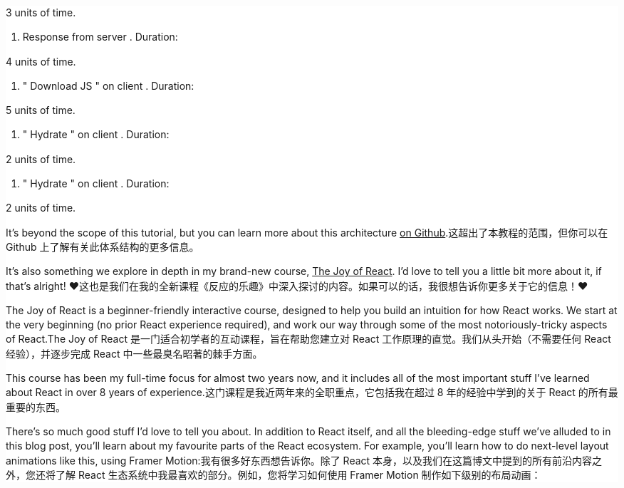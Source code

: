 3 units
of time.

1. Response from server
. Duration:

4 units
of time.

1. "
Download JS
" on
client
. Duration:

5 units
of time.

1. "
Hydrate
" on
client
. Duration:

2 units
of time.

1. "
Hydrate
" on
client
. Duration:

2 units
of time.

It’s beyond the scope of this tutorial, but you can learn more about this architecture [on Github](https://github.com/reactwg/react-18/discussions/37).这超出了本教程的范围，但你可以在 Github 上了解有关此体系结构的更多信息。

It’s also something we explore in depth in my brand-new course, [The Joy of React](https://joyofreact.com/). I’d love to tell you a little bit more about it, if that’s alright! ❤️这也是我们在我的全新课程《反应的乐趣》中深入探讨的内容。如果可以的话，我很想告诉你更多关于它的信息！❤️

The Joy of React is a beginner-friendly interactive course, designed to help you build an intuition for how React works. We start at the very beginning (no prior React experience required), and work our way through some of the most notoriously-tricky aspects of React.The Joy of React 是一门适合初学者的互动课程，旨在帮助您建立对 React 工作原理的直觉。我们从头开始（不需要任何 React 经验），并逐步完成 React 中一些最臭名昭著的棘手方面。

This course has been my full-time focus for almost two years now, and it includes all of the most important stuff I’ve learned about React in over 8 years of experience.这门课程是我近两年来的全职重点，它包括我在超过 8 年的经验中学到的关于 React 的所有最重要的东西。

There’s so much good stuff I’d love to tell you about. In addition to React itself, and all the bleeding-edge stuff we’ve alluded to in this blog post, you’ll learn about my favourite parts of the React ecosystem. For example, you’ll learn how to do next-level layout animations like this, using Framer Motion:我有很多好东西想告诉你。除了 React 本身，以及我们在这篇博文中提到的所有前沿内容之外，您还将了解 React 生态系统中我最喜欢的部分。例如，您将学习如何使用 Framer Motion 制作如下级别的布局动画：
